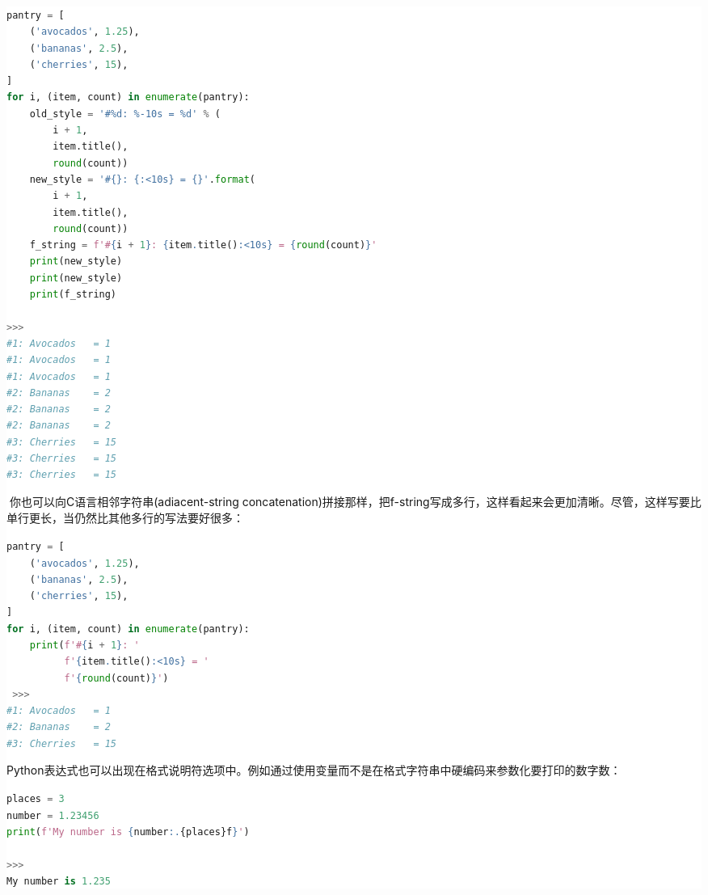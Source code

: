 ```python
pantry = [
    ('avocados', 1.25),
    ('bananas', 2.5),
    ('cherries', 15),
]
for i, (item, count) in enumerate(pantry):
    old_style = '#%d: %-10s = %d' % (
        i + 1,
        item.title(),
        round(count))
    new_style = '#{}: {:<10s} = {}'.format(
        i + 1,
        item.title(),
        round(count))
    f_string = f'#{i + 1}: {item.title():<10s} = {round(count)}'
    print(new_style)
    print(new_style)
    print(f_string)

>>>
#1: Avocados   = 1
#1: Avocados   = 1
#1: Avocados   = 1
#2: Bananas    = 2
#2: Bananas    = 2
#2: Bananas    = 2
#3: Cherries   = 15
#3: Cherries   = 15
#3: Cherries   = 15
```

​		你也可以向C语言相邻字符串(adiacent-string concatenation)拼接那样，把f-string写成多行，这样看起来会更加清晰。尽管，这样写要比单行更长，当仍然比其他多行的写法要好很多：

```python
pantry = [
    ('avocados', 1.25),
    ('bananas', 2.5),
    ('cherries', 15),
]
for i, (item, count) in enumerate(pantry):
    print(f'#{i + 1}: '
          f'{item.title():<10s} = '
          f'{round(count)}')
 >>>
#1: Avocados   = 1
#2: Bananas    = 2
#3: Cherries   = 15
```

​		Python表达式也可以出现在格式说明符选项中。例如通过使用变量而不是在格式字符串中硬编码来参数化要打印的数字数：

```python
places = 3
number = 1.23456
print(f'My number is {number:.{places}f}')

>>>
My number is 1.235
```
